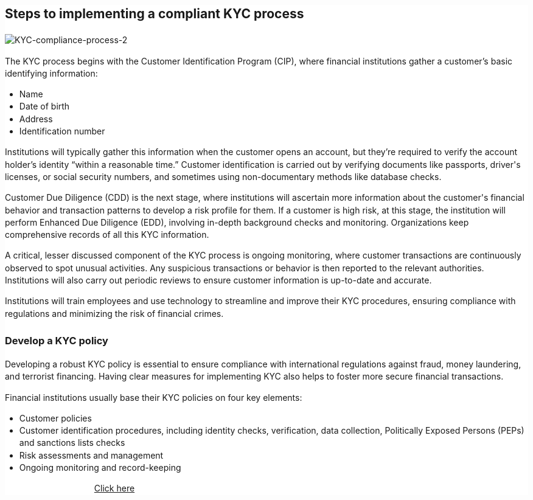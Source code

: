 ## Steps to implementing a compliant KYC process

![KYC-compliance-process-2](https://content.abbyy.com/-/media/project/abbyy/abbyy/insights/blog/kyc-compliance-a-comprehensive-guide/kyc-compliance-process-2.png)

The KYC process begins with the Customer Identification Program (CIP), where financial institutions gather a customer’s basic identifying information:

* Name
* Date of birth
* Address
* Identification number

Institutions will typically gather this information when the customer opens an account, but they’re required to verify the account holder’s identity “within a reasonable time.” Customer identification is carried out by verifying documents like passports, driver's licenses, or social security numbers, and sometimes using non-documentary methods like database checks.

Customer Due Diligence (CDD) is the next stage, where institutions will ascertain more information about the customer's financial behavior and transaction patterns to develop a risk profile for them. If a customer is high risk, at this stage, the institution will perform Enhanced Due Diligence (EDD), involving in-depth background checks and monitoring. Organizations keep comprehensive records of all this KYC information.

A critical, lesser discussed component of the KYC process is ongoing monitoring, where customer transactions are continuously observed to spot unusual activities. Any suspicious transactions or behavior is then reported to the relevant authorities. Institutions will also carry out periodic reviews to ensure customer information is up-to-date and accurate.

Institutions will train employees and use technology to streamline and improve their KYC procedures, ensuring compliance with regulations and minimizing the risk of financial crimes.

### Develop a KYC policy

Developing a robust KYC policy is essential to ensure compliance with international regulations against fraud, money laundering, and terrorist financing. Having clear measures for implementing KYC also helps to foster more secure financial transactions.

Financial institutions usually base their KYC policies on four key elements:

* Customer policies
* Customer identification procedures, including identity checks, verification, data collection, Politically Exposed Persons (PEPs) and sanctions lists checks
* Risk assessments and management
* Ongoing monitoring and record-keeping


<span id="1982499">
					<video width="576" height="240" style="cursor:pointer"
           poster="//a.impactradius-go.com/display-clicktoplayimage/1982499.png"
           onclick="if(!this.playClicked){this.play();this.setAttribute('controls',true);this.playClicked=true;}">
	   <source src="//a.impactradius-go.com/display-ad/22993-1982499">
	   <img src="//a.impactradius-go.com/display-clicktoplayimage/1982499.png" style="border: none; height: 100%; width: 100%; object-fit: contain">
	</video>
	<div style="width:360px;text-align:center"><a href="javascript:window.open(decodeURIComponent('https%3A%2F%2Fhomestyler.sjv.io%2Fc%2F5597632%2F1982499%2F22993'), '_blank');void(0);">Click here</a></div>
</span>
<img height="0" width="0" src="https://imp.pxf.io/i/5597632/1982499/22993" style="position:absolute;visibility:hidden;" border="0" />
